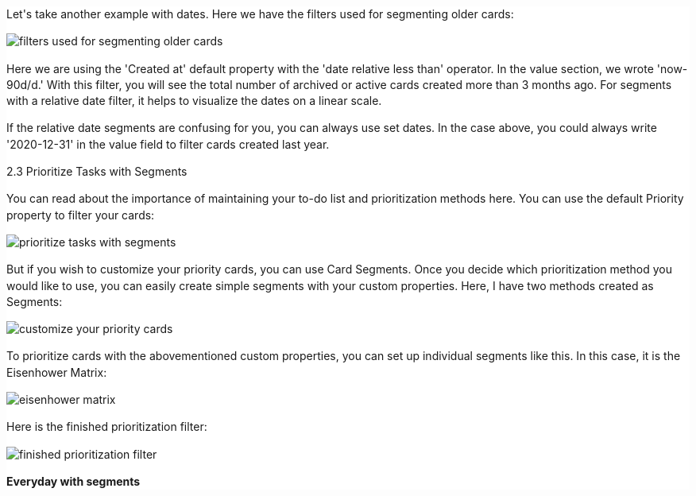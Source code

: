Let's take another example with dates. Here we have the filters used for segmenting older cards:

<img src="https://erxes-docs.s3.us-west-2.amazonaws.com/segments/23.segments.jpeg" width="90%" alt="filters used for segmenting older cards"></img>

Here we are using the 'Created at' default property with the 'date relative less than' operator. In the value section, we wrote 'now-90d/d.' With this filter, you will see the total number of archived or active cards created more than 3 months ago. For segments with a relative date filter, it helps to visualize the dates on a linear scale.

If the relative date segments are confusing for you, you can always use set dates. In the case above, you could always write '2020-12-31' in the value field to filter cards created last year.

2.3 Prioritize Tasks with Segments

You can read about the importance of maintaining your to-do list and prioritization methods here. You can use the default Priority property to filter your cards:

<img src="https://erxes-docs.s3.us-west-2.amazonaws.com/segments/24.segments.jpeg" width="90%" alt="prioritize tasks with segments"></img>

But if you wish to customize your priority cards, you can use Card Segments. Once you decide which prioritization method you would like to use, you can easily create simple segments with your custom properties. Here, I have two methods created as Segments:

<img src="https://erxes-docs.s3.us-west-2.amazonaws.com/segments/25.segments.png" width="90%" alt="customize your priority cards"></img>

To prioritize cards with the abovementioned custom properties, you can set up individual segments like this. In this case, it is the Eisenhower Matrix:

<img src="https://erxes-docs.s3.us-west-2.amazonaws.com/segments/26.segments.jpeg" width="90%" alt="eisenhower matrix"></img>

Here is the finished prioritization filter:

<img src="https://erxes-docs.s3.us-west-2.amazonaws.com/segments/27.segments.gif" width="90%" alt="finished prioritization filter"></img>


**Everyday with segments**
